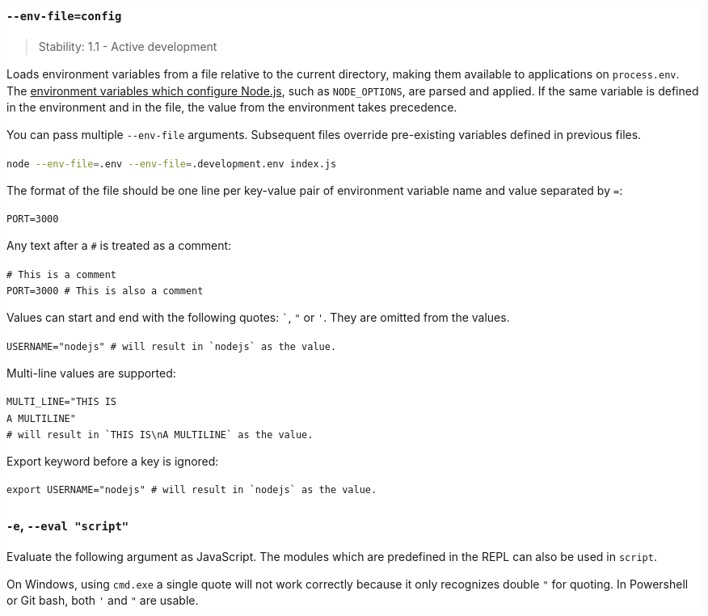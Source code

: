 ### `--env-file=config`

> Stability: 1.1 - Active development



Loads environment variables from a file relative to the current directory,
making them available to applications on `process.env`. The [environment
variables which configure Node.js][environment_variables], such as `NODE_OPTIONS`,
are parsed and applied. If the same variable is defined in the environment and
in the file, the value from the environment takes precedence.

You can pass multiple `--env-file` arguments. Subsequent files override
pre-existing variables defined in previous files.

```bash
node --env-file=.env --env-file=.development.env index.js
```

The format of the file should be one line per key-value pair of environment
variable name and value separated by `=`:

```text
PORT=3000
```

Any text after a `#` is treated as a comment:

```text
# This is a comment
PORT=3000 # This is also a comment
```

Values can start and end with the following quotes: `` ` ``, `"` or `'`.
They are omitted from the values.

```text
USERNAME="nodejs" # will result in `nodejs` as the value.
```

Multi-line values are supported:

```text
MULTI_LINE="THIS IS
A MULTILINE"
# will result in `THIS IS\nA MULTILINE` as the value.
```

Export keyword before a key is ignored:

```text
export USERNAME="nodejs" # will result in `nodejs` as the value.
```

### `-e`, `--eval "script"`



Evaluate the following argument as JavaScript. The modules which are
predefined in the REPL can also be used in `script`.

On Windows, using `cmd.exe` a single quote will not work correctly because it
only recognizes double `"` for quoting. In Powershell or Git bash, both `'`
and `"` are usable.


[#42511]: https://github.com/nodejs/node/issues/42511
[Chrome DevTools Protocol]: https://chromedevtools.github.io/devtools-protocol/
[CommonJS]: modules.md
[CommonJS module]: modules.md
[CustomEvent Web API]: https://dom.spec.whatwg.org/#customevent
[DEP0025 warning]: deprecations.md#dep0025-requirenodesys
[ECMAScript module]: esm.md#modules-ecmascript-modules
[ExperimentalWarning: `vm.measureMemory` is an experimental feature]: vm.md#vmmeasurememoryoptions
[Fetch API]: https://developer.mozilla.org/en-US/docs/Web/API/Fetch_API
[File System Permissions]: permissions.md#file-system-permissions
[Module customization hooks]: module.md#customization-hooks
[Module customization hooks: enabling]: module.md#enabling
[Modules loaders]: packages.md#modules-loaders
[Node.js issue tracker]: https://github.com/nodejs/node/issues
[OSSL_PROVIDER-legacy]: https://www.openssl.org/docs/man3.0/man7/OSSL_PROVIDER-legacy.html
[Permission Model]: permissions.md#permission-model
[REPL]: repl.md
[ScriptCoverage]: https://chromedevtools.github.io/devtools-protocol/tot/Profiler#type-ScriptCoverage
[ShadowRealm]: https://github.com/tc39/proposal-shadowrealm
[Source Map]: https://sourcemaps.info/spec.html
[Subresource Integrity]: https://developer.mozilla.org/en-US/docs/Web/Security/Subresource_Integrity
[V8 Inspector integration for Node.js]: debugger.md#v8-inspector-integration-for-nodejs
[V8 JavaScript code coverage]: https://v8project.blogspot.com/2017/12/javascript-code-coverage.html
[Web Crypto API]: webcrypto.md
[`"type"`]: packages.md#type
[`--allow-child-process`]: #--allow-child-process
[`--allow-fs-read`]: #--allow-fs-read
[`--allow-fs-write`]: #--allow-fs-write
[`--allow-worker`]: #--allow-worker
[`--build-snapshot`]: #--build-snapshot
[`--cpu-prof-dir`]: #--cpu-prof-dir
[`--diagnostic-dir`]: #--diagnostic-dirdirectory
[`--experimental-default-type=module`]: #--experimental-default-typetype
[`--experimental-sea-config`]: single-executable-applications.md#generating-single-executable-preparation-blobs
[`--experimental-wasm-modules`]: #--experimental-wasm-modules
[`--heap-prof-dir`]: #--heap-prof-dir
[`--import`]: #--importmodule
[`--openssl-config`]: #--openssl-configfile
[`--preserve-symlinks`]: #--preserve-symlinks
[`--print`]: #-p---print-script
[`--redirect-warnings`]: #--redirect-warningsfile
[`--require`]: #-r---require-module
[`Atomics.wait()`]: https://developer.mozilla.org/en-US/docs/Web/JavaScript/Reference/Global_Objects/Atomics/wait
[`Buffer`]: buffer.md#class-buffer
[`CRYPTO_secure_malloc_init`]: https://www.openssl.org/docs/man3.0/man3/CRYPTO_secure_malloc_init.html
[`NODE_OPTIONS`]: #node_optionsoptions
[`NO_COLOR`]: https://no-color.org
[`SlowBuffer`]: buffer.md#class-slowbuffer
[`WebSocket`]: https://developer.mozilla.org/en-US/docs/Web/API/WebSocket
[`YoungGenerationSizeFromSemiSpaceSize`]: https://chromium.googlesource.com/v8/v8.git/+/refs/tags/10.3.129/src/heap/heap.cc#328
[`dns.lookup()`]: dns.md#dnslookuphostname-options-callback
[`dns.setDefaultResultOrder()`]: dns.md#dnssetdefaultresultorderorder
[`dnsPromises.lookup()`]: dns.md#dnspromiseslookuphostname-options
[`import` specifier]: esm.md#import-specifiers
[`net.getDefaultAutoSelectFamilyAttemptTimeout()`]: net.md#netgetdefaultautoselectfamilyattempttimeout
[`process.setUncaughtExceptionCaptureCallback()`]: process.md#processsetuncaughtexceptioncapturecallbackfn
[`process.setuid()`]: process.md#processsetuidid
[`setuid(2)`]: https://man7.org/linux/man-pages/man2/setuid.2.html
[`tls.DEFAULT_MAX_VERSION`]: tls.md#tlsdefault_max_version
[`tls.DEFAULT_MIN_VERSION`]: tls.md#tlsdefault_min_version
[`unhandledRejection`]: process.md#event-unhandledrejection
[`v8.startupSnapshot` API]: v8.md#startup-snapshot-api
[`worker_threads.threadId`]: worker_threads.md#workerthreadid
[collecting code coverage from tests]: test.md#collecting-code-coverage
[conditional exports]: packages.md#conditional-exports
[context-aware]: addons.md#context-aware-addons
[debugger]: debugger.md
[debugging security implications]: https://nodejs.org/en/docs/guides/debugging-getting-started/#security-implications
[deprecation warnings]: deprecations.md#list-of-deprecated-apis
[emit_warning]: process.md#processemitwarningwarning-options
[environment_variables]: #environment-variables
[filtering tests by name]: test.md#filtering-tests-by-name
[jitless]: https://v8.dev/blog/jitless
[libuv threadpool documentation]: https://docs.libuv.org/en/latest/threadpool.html
[remote code execution]: https://www.owasp.org/index.php/Code_Injection
[running tests from the command line]: test.md#running-tests-from-the-command-line
[scavenge garbage collector]: https://v8.dev/blog/orinoco-parallel-scavenger
[security warning]: #warning-binding-inspector-to-a-public-ipport-combination-is-insecure
[semi-space]: https://www.memorymanagement.org/glossary/s.html#semi.space
[single executable application]: single-executable-applications.md
[test reporters]: test.md#test-reporters
[timezone IDs]: https://en.wikipedia.org/wiki/List_of_tz_database_time_zones
[tracking issue for user-land snapshots]: https://github.com/nodejs/node/issues/44014
[ways that `TZ` is handled in other environments]: https://www.gnu.org/software/libc/manual/html_node/TZ-Variable.html